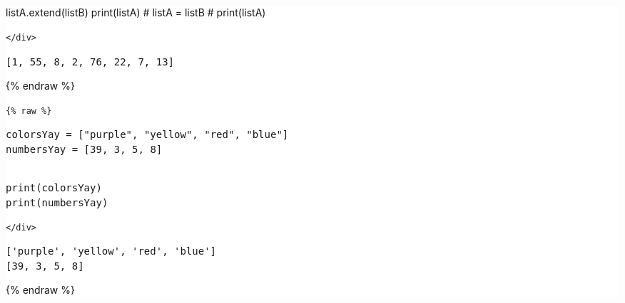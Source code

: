 <span class="n">listA</span><span class="o">.</span><span class="n">extend</span><span class="p">(</span><span class="n">listB</span><span class="p">)</span>
<span class="nb">print</span><span class="p">(</span><span class="n">listA</span><span class="p">)</span>
<span class="c1"># listA = listB</span>
<span class="c1"># print(listA)</span>
</pre></div>

    </div>
</div>
</div>

<div class="output_wrapper">
<div class="output">

<div class="output_area">

<div class="output_subarea output_stream output_stdout output_text">
<pre>[1, 55, 8, 2, 76, 22, 7, 13]
</pre>
</div>
</div>

</div>
</div>

</div>
    {% endraw %}

    {% raw %}
    
<div class="cell border-box-sizing code_cell rendered">
<div class="input">

<div class="inner_cell">
    <div class="input_area">
<div class=" highlight hl-ipython3"><pre><span></span><span class="n">colorsYay</span> <span class="o">=</span> <span class="p">[</span><span class="s2">&quot;purple&quot;</span><span class="p">,</span> <span class="s2">&quot;yellow&quot;</span><span class="p">,</span> <span class="s2">&quot;red&quot;</span><span class="p">,</span> <span class="s2">&quot;blue&quot;</span><span class="p">]</span>
<span class="n">numbersYay</span> <span class="o">=</span> <span class="p">[</span><span class="mi">39</span><span class="p">,</span> <span class="mi">3</span><span class="p">,</span> <span class="mi">5</span><span class="p">,</span> <span class="mi">8</span><span class="p">]</span>

<span class="nb">print</span><span class="p">(</span><span class="n">colorsYay</span><span class="p">)</span>
<span class="nb">print</span><span class="p">(</span><span class="n">numbersYay</span><span class="p">)</span>
</pre></div>

    </div>
</div>
</div>

<div class="output_wrapper">
<div class="output">

<div class="output_area">

<div class="output_subarea output_stream output_stdout output_text">
<pre>[&#39;purple&#39;, &#39;yellow&#39;, &#39;red&#39;, &#39;blue&#39;]
[39, 3, 5, 8]
</pre>
</div>
</div>

</div>
</div>

</div>
    {% endraw %}